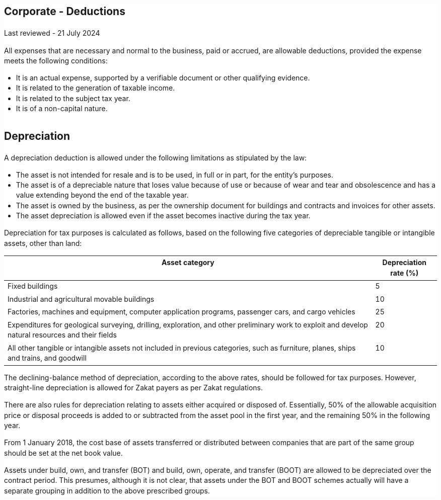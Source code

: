 
## Corporate - Deductions

Last reviewed - 21 July 2024

All expenses that are necessary and normal to the business, paid or accrued, are allowable deductions, provided the expense meets the following conditions:

* It is an actual expense, supported by a verifiable document or other qualifying evidence.
* It is related to the generation of taxable income.
* It is related to the subject tax year.
* It is of a non-capital nature.

## Depreciation

A depreciation deduction is allowed under the following limitations as stipulated by the law:

* The asset is not intended for resale and is to be used, in full or in part, for the entity’s purposes.
* The asset is of a depreciable nature that loses value because of use or because of wear and tear and obsolescence and has a value extending beyond the end of the taxable year.
* The asset is owned by the business, as per the ownership document for buildings and contracts and invoices for other assets.
* The asset depreciation is allowed even if the asset becomes inactive during the tax year.

Depreciation for tax purposes is calculated as follows, based on the following five categories of depreciable tangible or intangible assets, other than land:

| Asset category | Depreciation rate (%) |
| --- | --- |
| Fixed buildings | 5 |
| Industrial and agricultural movable buildings | 10 |
| Factories, machines and equipment, computer application programs, passenger cars, and cargo vehicles | 25 |
| Expenditures for geological surveying, drilling, exploration, and other preliminary work to exploit and develop natural resources and their fields | 20 |
| All other tangible or intangible assets not included in previous categories, such as furniture, planes, ships and trains, and goodwill | 10 |

The declining-balance method of depreciation, according to the above rates, should be followed for tax purposes. However, straight-line depreciation is allowed for Zakat payers as per Zakat regulations.

There are also rules for depreciation relating to assets either acquired or disposed of. Essentially, 50% of the allowable acquisition price or disposal proceeds is added to or subtracted from the asset pool in the first year, and the remaining 50% in the following year.

From 1 January 2018, the cost base of assets transferred or distributed between companies that are part of the same group should be set at the net book value.

Assets under build, own, and transfer (BOT) and build, own, operate, and transfer (BOOT) are allowed to be depreciated over the contract period. This presumes, although it is not clear, that assets under the BOT and BOOT schemes actually will have a separate grouping in addition to the above prescribed groups.
